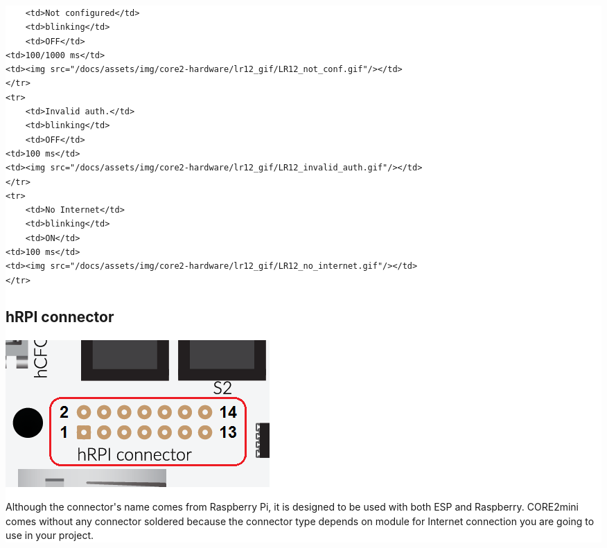         <td>Not configured</td>
        <td>blinking</td>
        <td>OFF</td>
	<td>100/1000 ms</td>
	<td><img src="/docs/assets/img/core2-hardware/lr12_gif/LR12_not_conf.gif"/></td>
    </tr>
    <tr>
        <td>Invalid auth.</td>
        <td>blinking</td>
        <td>OFF</td>
	<td>100 ms</td>
	<td><img src="/docs/assets/img/core2-hardware/lr12_gif/LR12_invalid_auth.gif"/></td>
    </tr>
    <tr>
        <td>No Internet</td>
        <td>blinking</td>
        <td>ON</td>
	<td>100 ms</td>
	<td><img src="/docs/assets/img/core2-hardware/lr12_gif/LR12_no_internet.gif"/></td>
    </tr>
</tbody>
</table>

## hRPI connector ##

<div class="thumb right w180">

![](/docs/assets/img/core2-hardware/rpi_connector.png "hRPI connector")

</div>

Although the connector's name comes from Raspberry Pi, it is designed to be used with both ESP
and Raspberry. CORE2mini comes without any connector soldered because the connector
type depends on module for Internet connection you are going to use in your project.
